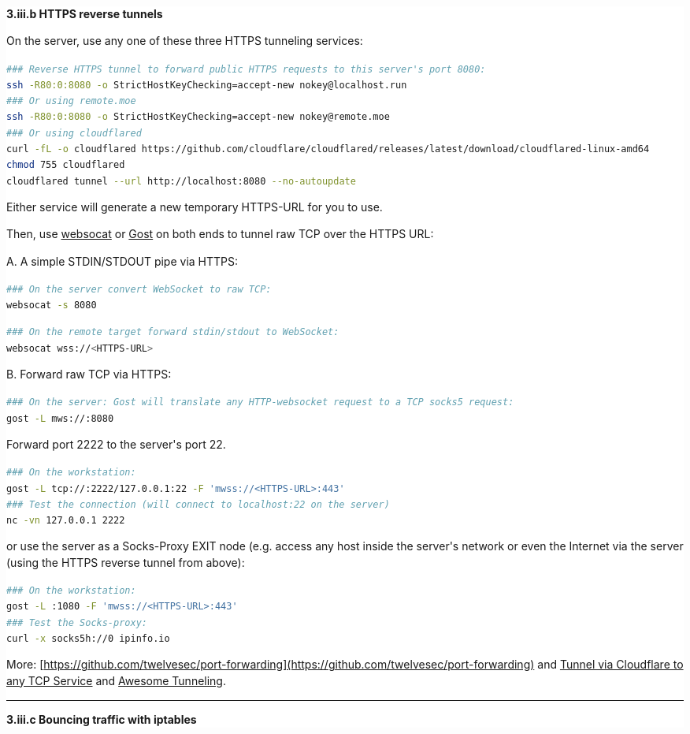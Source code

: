 <a id="https"></a>
**3.iii.b HTTPS reverse tunnels**

On the server, use any one of these three HTTPS tunneling services:  
```sh
### Reverse HTTPS tunnel to forward public HTTPS requests to this server's port 8080:
ssh -R80:0:8080 -o StrictHostKeyChecking=accept-new nokey@localhost.run
### Or using remote.moe
ssh -R80:0:8080 -o StrictHostKeyChecking=accept-new nokey@remote.moe
### Or using cloudflared
curl -fL -o cloudflared https://github.com/cloudflare/cloudflared/releases/latest/download/cloudflared-linux-amd64
chmod 755 cloudflared
cloudflared tunnel --url http://localhost:8080 --no-autoupdate
```
Either service will generate a new temporary HTTPS-URL for you to use.  

Then, use [websocat](https://github.com/vi/websocat) or [Gost](https://iq.thc.org/tunnel-via-cloudflare-to-any-tcp-service) on both ends to tunnel raw TCP over the HTTPS URL:

A. A simple STDIN/STDOUT pipe via HTTPS:
```sh
### On the server convert WebSocket to raw TCP:
websocat -s 8080
```
```sh
### On the remote target forward stdin/stdout to WebSocket:
websocat wss://<HTTPS-URL>
```

B. Forward raw TCP via HTTPS:
```sh
### On the server: Gost will translate any HTTP-websocket request to a TCP socks5 request:
gost -L mws://:8080
```

Forward port 2222 to the server's port 22.
```sh
### On the workstation:
gost -L tcp://:2222/127.0.0.1:22 -F 'mwss://<HTTPS-URL>:443'
### Test the connection (will connect to localhost:22 on the server)
nc -vn 127.0.0.1 2222
```
or use the server as a Socks-Proxy EXIT node (e.g. access any host inside the server's network or even the Internet via the server (using the HTTPS reverse tunnel from above):
```sh
### On the workstation:
gost -L :1080 -F 'mwss://<HTTPS-URL>:443'
### Test the Socks-proxy:
curl -x socks5h://0 ipinfo.io
```

More: [https://github.com/twelvesec/port-forwarding](https://github.com/twelvesec/port-forwarding) and [Tunnel via Cloudflare to any TCP Service](https://iq.thc.org/tunnel-via-cloudflare-to-any-tcp-service) and [Awesome Tunneling](https://github.com/anderspitman/awesome-tunneling).

---
<a id="iptables"></a>
**3.iii.c Bouncing traffic with iptables**
